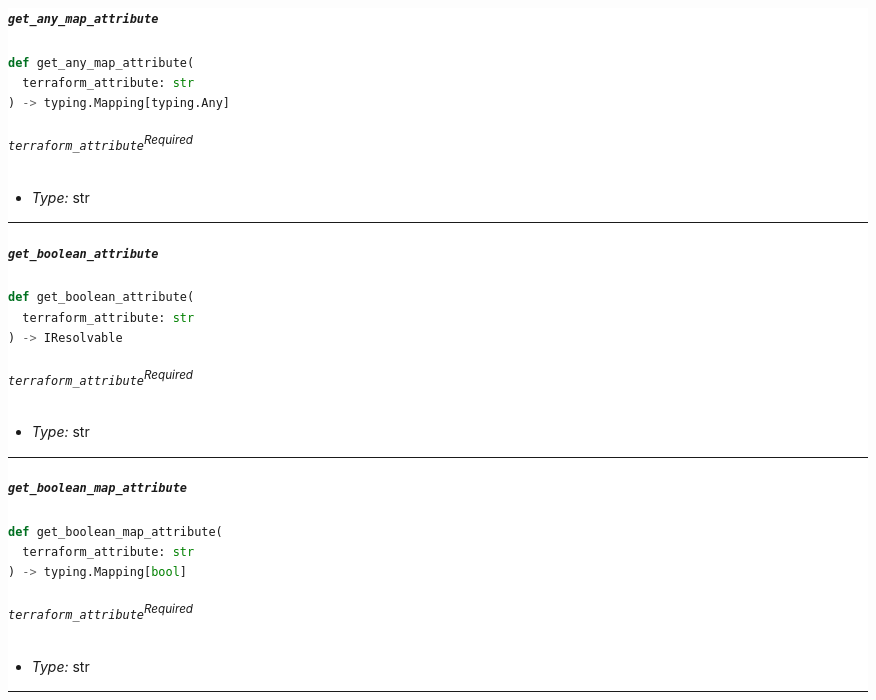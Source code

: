 ##### `get_any_map_attribute` <a name="get_any_map_attribute" id="@cdktf/provider-opentelekomcloud.fgsFunctionV2.FgsFunctionV2.getAnyMapAttribute"></a>

```python
def get_any_map_attribute(
  terraform_attribute: str
) -> typing.Mapping[typing.Any]
```

###### `terraform_attribute`<sup>Required</sup> <a name="terraform_attribute" id="@cdktf/provider-opentelekomcloud.fgsFunctionV2.FgsFunctionV2.getAnyMapAttribute.parameter.terraformAttribute"></a>

- *Type:* str

---

##### `get_boolean_attribute` <a name="get_boolean_attribute" id="@cdktf/provider-opentelekomcloud.fgsFunctionV2.FgsFunctionV2.getBooleanAttribute"></a>

```python
def get_boolean_attribute(
  terraform_attribute: str
) -> IResolvable
```

###### `terraform_attribute`<sup>Required</sup> <a name="terraform_attribute" id="@cdktf/provider-opentelekomcloud.fgsFunctionV2.FgsFunctionV2.getBooleanAttribute.parameter.terraformAttribute"></a>

- *Type:* str

---

##### `get_boolean_map_attribute` <a name="get_boolean_map_attribute" id="@cdktf/provider-opentelekomcloud.fgsFunctionV2.FgsFunctionV2.getBooleanMapAttribute"></a>

```python
def get_boolean_map_attribute(
  terraform_attribute: str
) -> typing.Mapping[bool]
```

###### `terraform_attribute`<sup>Required</sup> <a name="terraform_attribute" id="@cdktf/provider-opentelekomcloud.fgsFunctionV2.FgsFunctionV2.getBooleanMapAttribute.parameter.terraformAttribute"></a>

- *Type:* str

---
